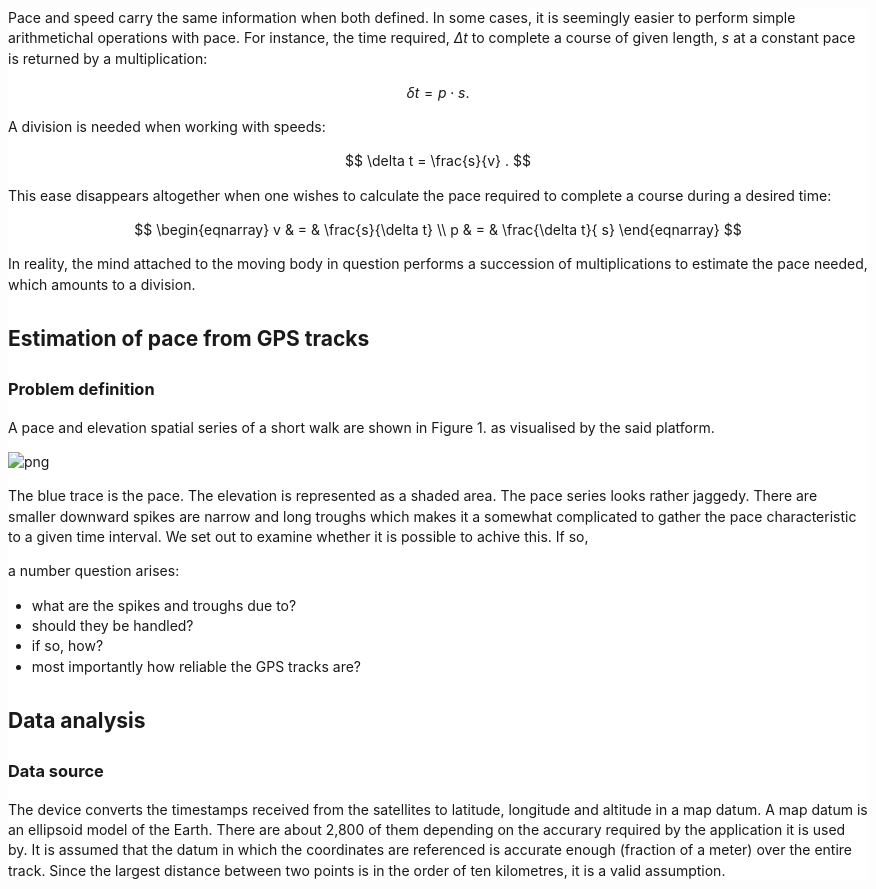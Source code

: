 Pace and speed carry the same information when both defined. In some cases, it is seemingly easier to perform simple arithmetichal operations with pace. For instance, the time required, $\Delta t$ to complete a course of given length, $s$ at a constant pace is returned by a multiplication:

$$
    \delta t = p \cdot s  .
$$

A division is needed when working with speeds:

$$
    \delta t = \frac{s}{v} .
$$

This ease disappears altogether when one wishes to calculate the pace required to complete a course during a desired time:

$$
\begin{eqnarray}
    v & = & \frac{s}{\delta t} \\
    p & = & \frac{\delta t}{ s}
\end{eqnarray}
$$

In reality, the mind attached to the moving body in question performs a succession of multiplications to estimate the pace needed, which amounts to a division.

## Estimation of pace from GPS tracks

### Problem definition

A pace and elevation spatial series of a short walk are shown in Figure 1. as visualised by the said platform.

![png]({{"/assets/pace/images/figure-01-pace.png"}})

The blue trace is the pace. The elevation is represented as a shaded area. The pace series looks rather jaggedy. There are smaller downward spikes are narrow and long troughs which makes it a somewhat complicated to gather the pace characteristic to a given time interval. We set out to examine whether it is possible to achive this. If so, 

a number question arises:
* what are the spikes and troughs due to?
* should they be handled?
* if so, how?
* most importantly how reliable the GPS tracks are?

## Data analysis

### Data source

The device converts the timestamps received from the satellites to latitude, longitude and altitude in a map datum. A map datum is an ellipsoid model of the Earth. There are about 2,800 of them depending on the accurary required by the application it is used by. It is assumed that the datum in which the coordinates are referenced is accurate enough (fraction of a meter) over the entire track. Since the largest distance between two points is in the order of ten kilometres, it is a valid assumption.
